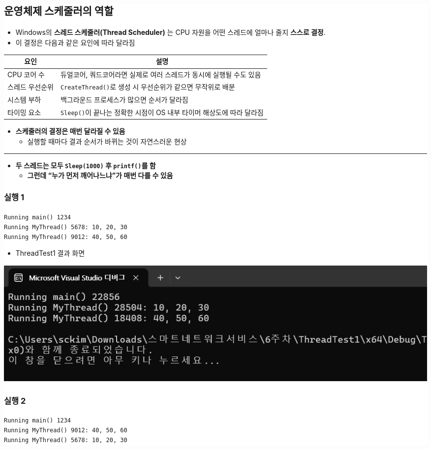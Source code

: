 
## 운영체제 스케줄러의 역할

- Windows의 **스레드 스케줄러(Thread Scheduler)** 는 CPU 자원을 어떤 스레드에 얼마나 줄지 **스스로 결정**.
- 이 결정은 다음과 같은 요인에 따라 달라짐

| 요인 | 설명 |
| --- | --- |
| CPU 코어 수 | 듀얼코어, 쿼드코어라면 실제로 여러 스레드가 동시에 실행될 수도 있음 |
| 스레드 우선순위 | `CreateThread()`로 생성 시 우선순위가 같으면 무작위로 배분 |
| 시스템 부하 | 백그라운드 프로세스가 많으면 순서가 달라짐 |
| 타이밍 요소 | `Sleep()`이 끝나는 정확한 시점이 OS 내부 타이머 해상도에 따라 달라짐 |
- **스케줄러의 결정은 매번 달라질 수 있음**
    - 실행할 때마다 결과 순서가 바뀌는 것이 자연스러운 현상

---

- **두 스레드는 모두 `Sleep(1000)` 후 `printf()`를 함**
    - **그런데 “누가 먼저 깨어나느냐”가 매번 다를 수 있음**

### 실행 1

```
Running main() 1234
Running MyThread() 5678: 10, 20, 30
Running MyThread() 9012: 40, 50, 60

```

- ThreadTest1 결과 화면

![image.png](thread1.png)

### 실행 2

```
Running main() 1234
Running MyThread() 9012: 40, 50, 60
Running MyThread() 5678: 10, 20, 30

```
